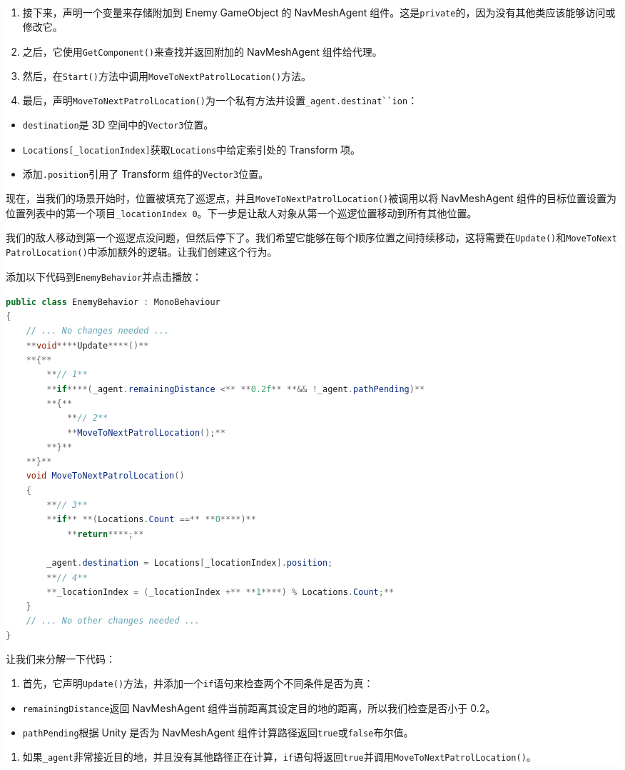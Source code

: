 1.  接下来，声明一个变量来存储附加到 Enemy GameObject 的 NavMeshAgent 组件。这是`private`的，因为没有其他类应该能够访问或修改它。

1.  之后，它使用`GetComponent()`来查找并返回附加的 NavMeshAgent 组件给代理。

1.  然后，在`Start()`方法中调用`MoveToNextPatrolLocation()`方法。

1.  最后，声明`MoveToNextPatrolLocation()`为一个私有方法并设置`_agent.destinat``ion`：

+   `destination`是 3D 空间中的`Vector3`位置。

+   `Locations[_locationIndex]`获取`Locations`中给定索引处的 Transform 项。

+   添加`.position`引用了 Transform 组件的`Vector3`位置。

现在，当我们的场景开始时，位置被填充了巡逻点，并且`MoveToNextPatrolLocation()`被调用以将 NavMeshAgent 组件的目标位置设置为位置列表中的第一个项目`_locationIndex 0`。下一步是让敌人对象从第一个巡逻位置移动到所有其他位置。

我们的敌人移动到第一个巡逻点没问题，但然后停下了。我们希望它能够在每个顺序位置之间持续移动，这将需要在`Update()`和`MoveToNextPatrolLocation()`中添加额外的逻辑。让我们创建这个行为。

添加以下代码到`EnemyBehavior`并点击播放：

```cs
public class EnemyBehavior : MonoBehaviour  
{ 
    // ... No changes needed ... 
    **void****Update****()** 
    **{** 
        **// 1** 
        **if****(_agent.remainingDistance <** **0.2f** **&& !_agent.pathPending)** 
        **{** 
            **// 2** 
            **MoveToNextPatrolLocation();**
        **}**
    **}**
    void MoveToNextPatrolLocation() 
    { 
        **// 3** 
        **if** **(Locations.Count ==** **0****)** 
            **return****;** 

        _agent.destination = Locations[_locationIndex].position;
        **// 4** 
        **_locationIndex = (_locationIndex +** **1****) % Locations.Count;**
    }
    // ... No other changes needed ... 
} 
```

让我们来分解一下代码：

1.  首先，它声明`Update()`方法，并添加一个`if`语句来检查两个不同条件是否为真：

+   `remainingDistance`返回 NavMeshAgent 组件当前距离其设定目的地的距离，所以我们检查是否小于 0.2。

+   `pathPending`根据 Unity 是否为 NavMeshAgent 组件计算路径返回`true`或`false`布尔值。

1.  如果`_agent`非常接近目的地，并且没有其他路径正在计算，`if`语句将返回`true`并调用`MoveToNextPatrolLocation()`。
